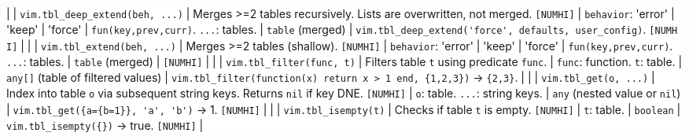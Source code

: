 |                                         | `vim.tbl_deep_extend(beh, ...)`                    | Merges >=2 tables recursively. Lists are overwritten, not merged. `[NUMHI]`                                                                                                                                                                                                                       | `behavior`: 'error'                                                                                                                                                                                                                                                                | 'keep'                                                                                                                                        | 'force'                                                                                                                                                                               | `fun(key,prev,curr)`. `...`: tables.                               | `table` (merged)                                  | `vim.tbl_deep_extend('force', defaults, user_config)`. `[NUMHI]`                                                                                                               |
|                                         | `vim.tbl_extend(beh, ...)`                         | Merges >=2 tables (shallow). `[NUMHI]`                                                                                                                                                                                                                                                            | `behavior`: 'error'                                                                                                                                                                                                                                                                | 'keep'                                                                                                                                        | 'force'                                                                                                                                                                               | `fun(key,prev,curr)`. `...`: tables.                               | `table` (merged)                                  | `[NUMHI]`                                                                                                                                                                      |
|                                         | `vim.tbl_filter(func, t)`                          | Filters table `t` using predicate `func`.                                                                                                                                                                                                                                                         | `func`: function. `t`: table.                                                                                                                                                                                                                                                      | `any[]` (table of filtered values)                                                                                                            | `vim.tbl_filter(function(x) return x > 1 end, {1,2,3})` -> `{2,3}`.                                                                                                                   |
|                                         | `vim.tbl_get(o, ...)`                              | Index into table `o` via subsequent string keys. Returns `nil` if key DNE. `[NUMHI]`                                                                                                                                                                                                              | `o`: table. `...`: string keys.                                                                                                                                                                                                                                                    | `any` (nested value or `nil`)                                                                                                                 | `vim.tbl_get({a={b=1}}, 'a', 'b')` -> 1. `[NUMHI]`                                                                                                                                    |
|                                         | `vim.tbl_isempty(t)`                               | Checks if table `t` is empty. `[NUMHI]`                                                                                                                                                                                                                                                           | `t`: table.                                                                                                                                                                                                                                                                        | `boolean`                                                                                                                                     | `vim.tbl_isempty({})` -> true. `[NUMHI]`                                                                                                                                              |